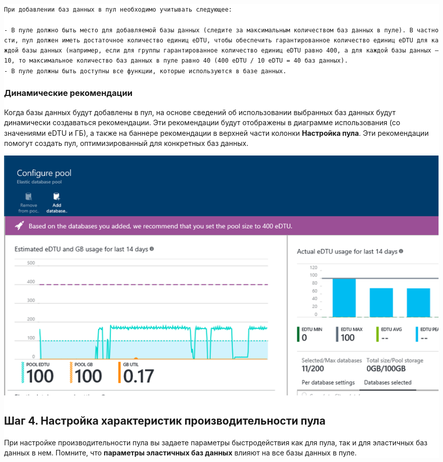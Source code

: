     При добавлении баз данных в пул необходимо учитывать следующее:

    - В пуле должно быть место для добавляемой базы данных (следите за максимальным количеством баз данных в пуле). В частности, пул должен иметь достаточное количество единиц eDTU, чтобы обеспечить гарантированное количество единиц eDTU для каждой базы данных (например, если для группы гарантированное количество единиц eDTU равно 400, а для каждой базы данных — 10, то максимальное количество баз данных в пуле равно 40 (400 eDTU / 10 eDTU = 40 баз данных).
    - В пуле должны быть доступны все функции, которые используются в базе данных.

### Динамические рекомендации

Когда базы данных будут добавлены в пул, на основе сведений об использовании выбранных баз данных будут динамически создаваться рекомендации. Эти рекомендации будут отображены в диаграмме использования (со значениями eDTU и ГБ), а также на баннере рекомендации в верхней части колонки **Настройка пула**. Эти рекомендации помогут создать пул, оптимизированный для конкретных баз данных.


 ![динамические рекомендации](./media/sql-database-elastic-pool-portal/dynamic-recommendation.png)


## Шаг 4. Настройка характеристик производительности пула

При настройке производительности пула вы задаете параметры быстродействия как для пула, так и для эластичных баз данных в нем. Помните, что **параметры эластичных баз данных** влияют на все базы данных в пуле.
